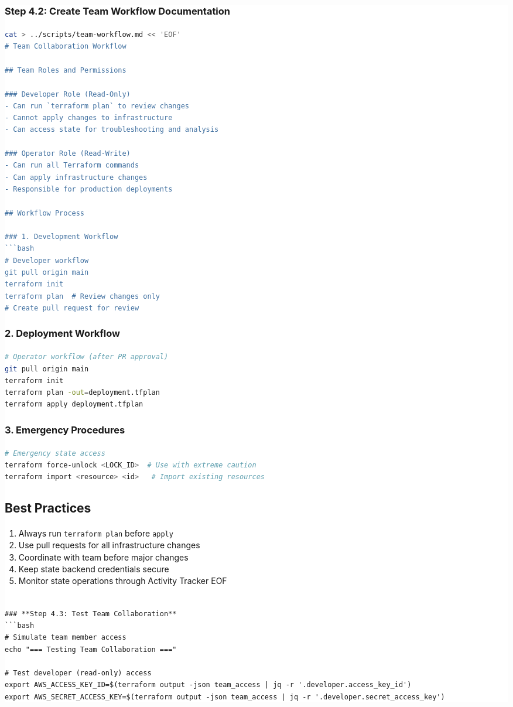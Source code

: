 ### **Step 4.2: Create Team Workflow Documentation**
```bash
cat > ../scripts/team-workflow.md << 'EOF'
# Team Collaboration Workflow

## Team Roles and Permissions

### Developer Role (Read-Only)
- Can run `terraform plan` to review changes
- Cannot apply changes to infrastructure
- Can access state for troubleshooting and analysis

### Operator Role (Read-Write)
- Can run all Terraform commands
- Can apply infrastructure changes
- Responsible for production deployments

## Workflow Process

### 1. Development Workflow
```bash
# Developer workflow
git pull origin main
terraform init
terraform plan  # Review changes only
# Create pull request for review
```

### 2. Deployment Workflow
```bash
# Operator workflow (after PR approval)
git pull origin main
terraform init
terraform plan -out=deployment.tfplan
terraform apply deployment.tfplan
```

### 3. Emergency Procedures
```bash
# Emergency state access
terraform force-unlock <LOCK_ID>  # Use with extreme caution
terraform import <resource> <id>   # Import existing resources
```

## Best Practices
1. Always run `terraform plan` before `apply`
2. Use pull requests for all infrastructure changes
3. Coordinate with team before major changes
4. Keep state backend credentials secure
5. Monitor state operations through Activity Tracker
EOF
```

### **Step 4.3: Test Team Collaboration**
```bash
# Simulate team member access
echo "=== Testing Team Collaboration ==="

# Test developer (read-only) access
export AWS_ACCESS_KEY_ID=$(terraform output -json team_access | jq -r '.developer.access_key_id')
export AWS_SECRET_ACCESS_KEY=$(terraform output -json team_access | jq -r '.developer.secret_access_key')

```